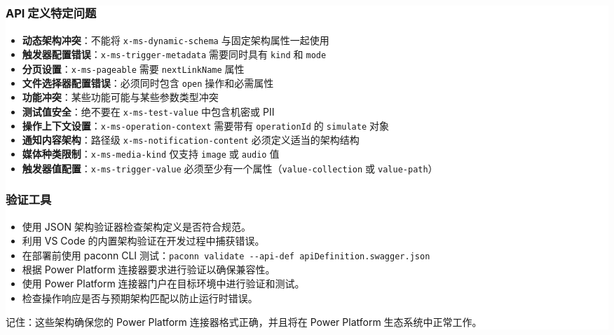 ### API 定义特定问题
- **动态架构冲突**：不能将 `x-ms-dynamic-schema` 与固定架构属性一起使用
- **触发器配置错误**：`x-ms-trigger-metadata` 需要同时具有 `kind` 和 `mode`
- **分页设置**：`x-ms-pageable` 需要 `nextLinkName` 属性
- **文件选择器配置错误**：必须同时包含 `open` 操作和必需属性
- **功能冲突**：某些功能可能与某些参数类型冲突
- **测试值安全**：绝不要在 `x-ms-test-value` 中包含机密或 PII
- **操作上下文设置**：`x-ms-operation-context` 需要带有 `operationId` 的 `simulate` 对象
- **通知内容架构**：路径级 `x-ms-notification-content` 必须定义适当的架构结构
- **媒体种类限制**：`x-ms-media-kind` 仅支持 `image` 或 `audio` 值
- **触发器值配置**：`x-ms-trigger-value` 必须至少有一个属性（`value-collection` 或 `value-path`）

### 验证工具
- 使用 JSON 架构验证器检查架构定义是否符合规范。
- 利用 VS Code 的内置架构验证在开发过程中捕获错误。
- 在部署前使用 paconn CLI 测试：`paconn validate --api-def apiDefinition.swagger.json`
- 根据 Power Platform 连接器要求进行验证以确保兼容性。
- 使用 Power Platform 连接器门户在目标环境中进行验证和测试。
- 检查操作响应是否与预期架构匹配以防止运行时错误。

记住：这些架构确保您的 Power Platform 连接器格式正确，并且将在 Power Platform 生态系统中正常工作。